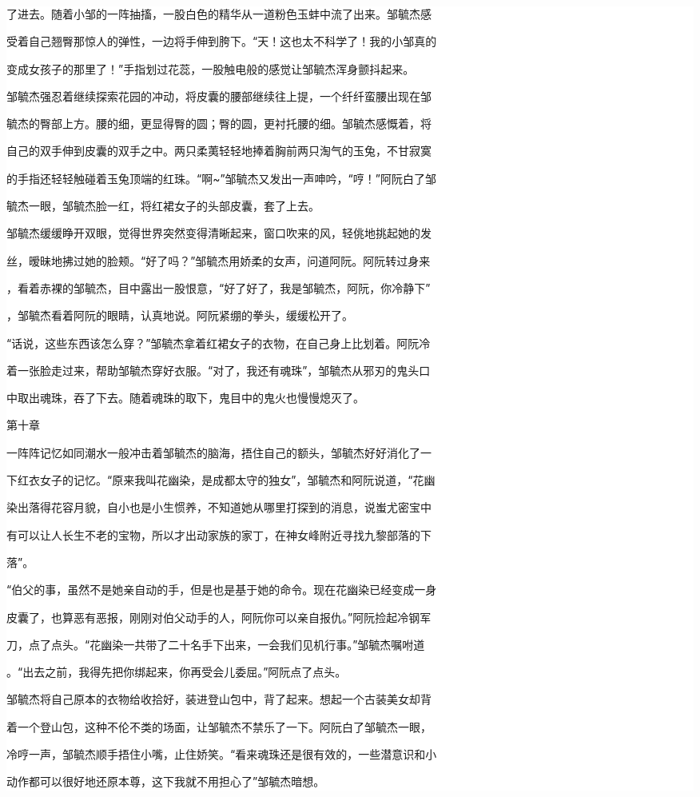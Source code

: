 了进去。随着小邹的一阵抽搐，一股白色的精华从一道粉色玉蚌中流了出来。邹毓杰感

受着自己翘臀那惊人的弹性，一边将手伸到胯下。“天！这也太不科学了！我的小邹真的

变成女孩子的那里了！”手指划过花蕊，一股触电般的感觉让邹毓杰浑身颤抖起来。



邹毓杰强忍着继续探索花园的冲动，将皮囊的腰部继续往上提，一个纤纤蛮腰出现在邹

毓杰的臀部上方。腰的细，更显得臀的圆；臀的圆，更衬托腰的细。邹毓杰感慨着，将

自己的双手伸到皮囊的双手之中。两只柔荑轻轻地捧着胸前两只淘气的玉兔，不甘寂寞

的手指还轻轻触碰着玉兔顶端的红珠。“啊~”邹毓杰又发出一声呻吟，“哼！”阿阮白了邹

毓杰一眼，邹毓杰脸一红，将红裙女子的头部皮囊，套了上去。



邹毓杰缓缓睁开双眼，觉得世界突然变得清晰起来，窗口吹来的风，轻佻地挑起她的发

丝，暧昧地拂过她的脸颊。“好了吗？”邹毓杰用娇柔的女声，问道阿阮。阿阮转过身来

，看着赤裸的邹毓杰，目中露出一股恨意，“好了好了，我是邹毓杰，阿阮，你冷静下”

，邹毓杰看着阿阮的眼睛，认真地说。阿阮紧绷的拳头，缓缓松开了。



“话说，这些东西该怎么穿？”邹毓杰拿着红裙女子的衣物，在自己身上比划着。阿阮冷

着一张脸走过来，帮助邹毓杰穿好衣服。“对了，我还有魂珠”，邹毓杰从邪刃的鬼头口

中取出魂珠，吞了下去。随着魂珠的取下，鬼目中的鬼火也慢慢熄灭了。

第十章



一阵阵记忆如同潮水一般冲击着邹毓杰的脑海，捂住自己的额头，邹毓杰好好消化了一

下红衣女子的记忆。“原来我叫花幽染，是成都太守的独女”，邹毓杰和阿阮说道，“花幽

染出落得花容月貌，自小也是小生惯养，不知道她从哪里打探到的消息，说蚩尤密宝中

有可以让人长生不老的宝物，所以才出动家族的家丁，在神女峰附近寻找九黎部落的下

落”。



“伯父的事，虽然不是她亲自动的手，但是也是基于她的命令。现在花幽染已经变成一身

皮囊了，也算恶有恶报，刚刚对伯父动手的人，阿阮你可以亲自报仇。”阿阮捡起冷钢军

刀，点了点头。“花幽染一共带了二十名手下出来，一会我们见机行事。”邹毓杰嘱咐道

。“出去之前，我得先把你绑起来，你再受会儿委屈。”阿阮点了点头。



邹毓杰将自己原本的衣物给收拾好，装进登山包中，背了起来。想起一个古装美女却背

着一个登山包，这种不伦不类的场面，让邹毓杰不禁乐了一下。阿阮白了邹毓杰一眼，

冷哼一声，邹毓杰顺手捂住小嘴，止住娇笑。“看来魂珠还是很有效的，一些潜意识和小

动作都可以很好地还原本尊，这下我就不用担心了”邹毓杰暗想。
